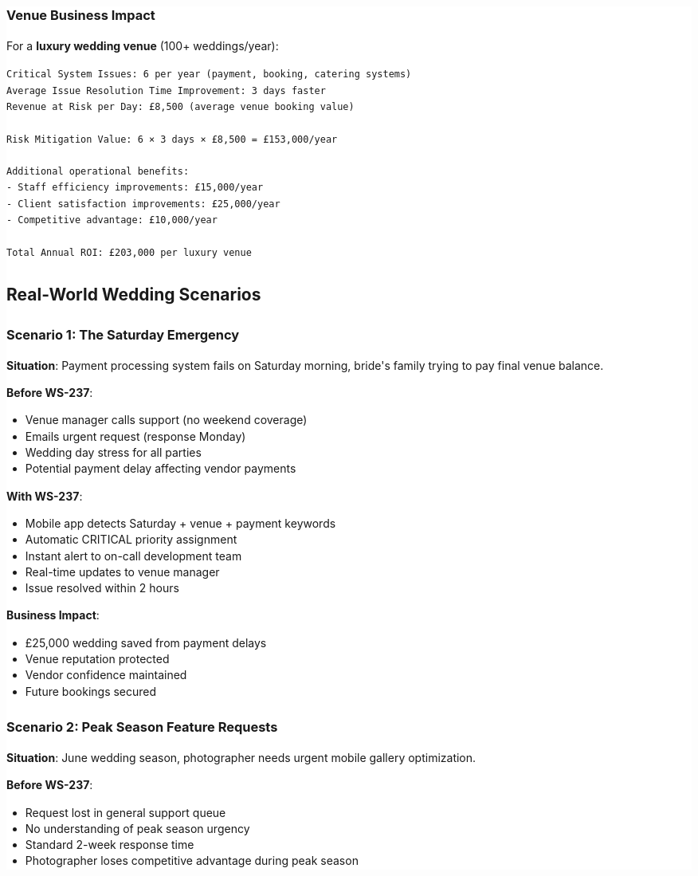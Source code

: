 ### Venue Business Impact

For a **luxury wedding venue** (100+ weddings/year):

```
Critical System Issues: 6 per year (payment, booking, catering systems)
Average Issue Resolution Time Improvement: 3 days faster
Revenue at Risk per Day: £8,500 (average venue booking value)

Risk Mitigation Value: 6 × 3 days × £8,500 = £153,000/year

Additional operational benefits:
- Staff efficiency improvements: £15,000/year
- Client satisfaction improvements: £25,000/year
- Competitive advantage: £10,000/year

Total Annual ROI: £203,000 per luxury venue
```

## Real-World Wedding Scenarios

### Scenario 1: The Saturday Emergency
**Situation**: Payment processing system fails on Saturday morning, bride's family trying to pay final venue balance.

**Before WS-237**:
- Venue manager calls support (no weekend coverage)
- Emails urgent request (response Monday)
- Wedding day stress for all parties
- Potential payment delay affecting vendor payments

**With WS-237**:
- Mobile app detects Saturday + venue + payment keywords
- Automatic CRITICAL priority assignment
- Instant alert to on-call development team
- Real-time updates to venue manager
- Issue resolved within 2 hours

**Business Impact**: 
- £25,000 wedding saved from payment delays
- Venue reputation protected
- Vendor confidence maintained
- Future bookings secured

### Scenario 2: Peak Season Feature Requests
**Situation**: June wedding season, photographer needs urgent mobile gallery optimization.

**Before WS-237**:
- Request lost in general support queue
- No understanding of peak season urgency
- Standard 2-week response time
- Photographer loses competitive advantage during peak season
